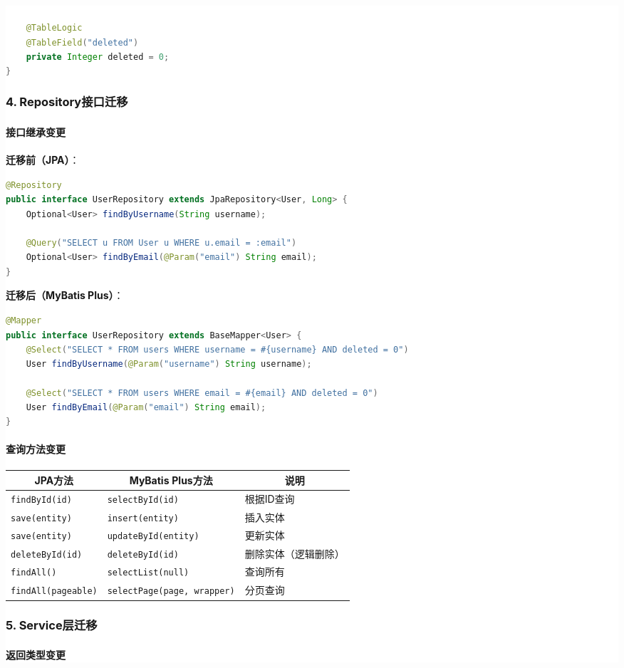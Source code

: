 ```java
    
    @TableLogic
    @TableField("deleted")
    private Integer deleted = 0;
}
```

### 4. Repository接口迁移

#### 接口继承变更

**迁移前（JPA）**：
```java
@Repository
public interface UserRepository extends JpaRepository<User, Long> {
    Optional<User> findByUsername(String username);
    
    @Query("SELECT u FROM User u WHERE u.email = :email")
    Optional<User> findByEmail(@Param("email") String email);
}
```

**迁移后（MyBatis Plus）**：
```java
@Mapper
public interface UserRepository extends BaseMapper<User> {
    @Select("SELECT * FROM users WHERE username = #{username} AND deleted = 0")
    User findByUsername(@Param("username") String username);
    
    @Select("SELECT * FROM users WHERE email = #{email} AND deleted = 0")
    User findByEmail(@Param("email") String email);
}
```

#### 查询方法变更

| JPA方法 | MyBatis Plus方法 | 说明 |
|---------|------------------|------|
| `findById(id)` | `selectById(id)` | 根据ID查询 |
| `save(entity)` | `insert(entity)` | 插入实体 |
| `save(entity)` | `updateById(entity)` | 更新实体 |
| `deleteById(id)` | `deleteById(id)` | 删除实体（逻辑删除） |
| `findAll()` | `selectList(null)` | 查询所有 |
| `findAll(pageable)` | `selectPage(page, wrapper)` | 分页查询 |

### 5. Service层迁移

#### 返回类型变更
